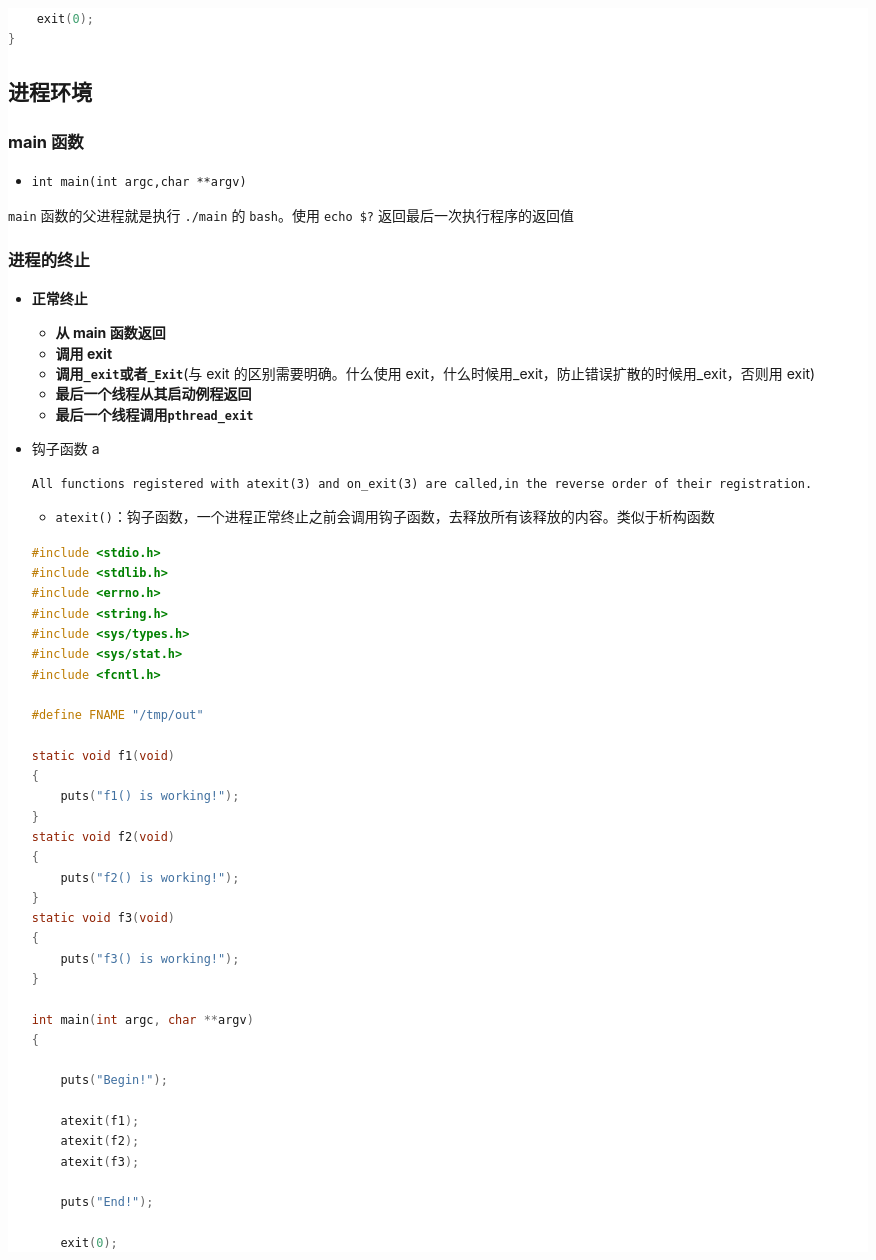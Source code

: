 ```c
    exit(0);
}

```

## 进程环境

### main 函数

- `int main(int argc,char **argv)`

`main` 函数的父进程就是执行 `./main` 的 `bash`。使用 `echo $?` 返回最后一次执行程序的返回值

### 进程的终止

- **正常终止**

  - **从 main 函数返回**
  - **调用 exit**
  - **调用`_exit`或者`_Exit`**(与 exit 的区别需要明确。什么使用 exit，什么时候用\_exit，防止错误扩散的时候用\_exit，否则用 exit)
  - **最后一个线程从其启动例程返回**
  - **最后一个线程调用`pthread_exit`**

- 钩子函数 a

  `All functions registered with atexit(3) and on_exit(3) are called,in the reverse order of their registration.`

  - `atexit()`：钩子函数，一个进程正常终止之前会调用钩子函数，去释放所有该释放的内容。类似于析构函数

  ```C
  #include <stdio.h>
  #include <stdlib.h>
  #include <errno.h>
  #include <string.h>
  #include <sys/types.h>
  #include <sys/stat.h>
  #include <fcntl.h>

  #define FNAME "/tmp/out"

  static void f1(void)
  {
      puts("f1() is working!");
  }
  static void f2(void)
  {
      puts("f2() is working!");
  }
  static void f3(void)
  {
      puts("f3() is working!");
  }

  int main(int argc, char **argv)
  {

      puts("Begin!");

      atexit(f1);
      atexit(f2);
      atexit(f3);

      puts("End!");

      exit(0);
  ```